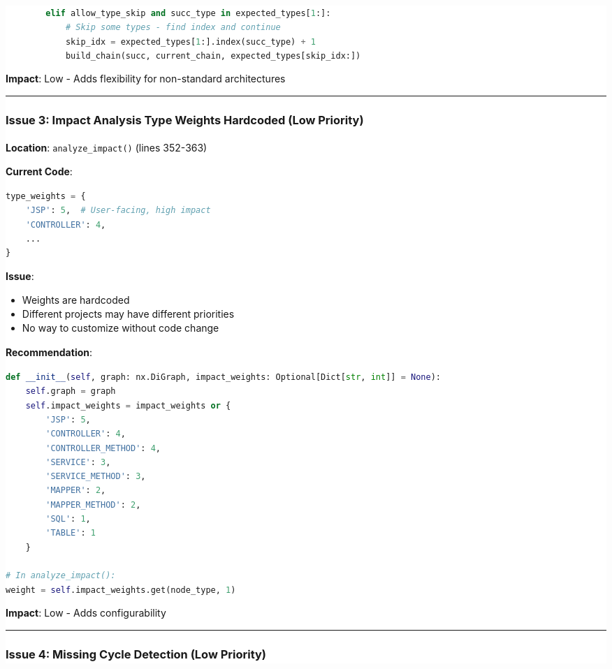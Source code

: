 ```python
        elif allow_type_skip and succ_type in expected_types[1:]:
            # Skip some types - find index and continue
            skip_idx = expected_types[1:].index(succ_type) + 1
            build_chain(succ, current_chain, expected_types[skip_idx:])
```

**Impact**: Low - Adds flexibility for non-standard architectures

---

### Issue 3: Impact Analysis Type Weights Hardcoded (Low Priority)

**Location**: `analyze_impact()` (lines 352-363)

**Current Code**:
```python
type_weights = {
    'JSP': 5,  # User-facing, high impact
    'CONTROLLER': 4,
    ...
}
```

**Issue**:
- Weights are hardcoded
- Different projects may have different priorities
- No way to customize without code change

**Recommendation**:
```python
def __init__(self, graph: nx.DiGraph, impact_weights: Optional[Dict[str, int]] = None):
    self.graph = graph
    self.impact_weights = impact_weights or {
        'JSP': 5,
        'CONTROLLER': 4,
        'CONTROLLER_METHOD': 4,
        'SERVICE': 3,
        'SERVICE_METHOD': 3,
        'MAPPER': 2,
        'MAPPER_METHOD': 2,
        'SQL': 1,
        'TABLE': 1
    }

# In analyze_impact():
weight = self.impact_weights.get(node_type, 1)
```

**Impact**: Low - Adds configurability

---

### Issue 4: Missing Cycle Detection (Low Priority)
